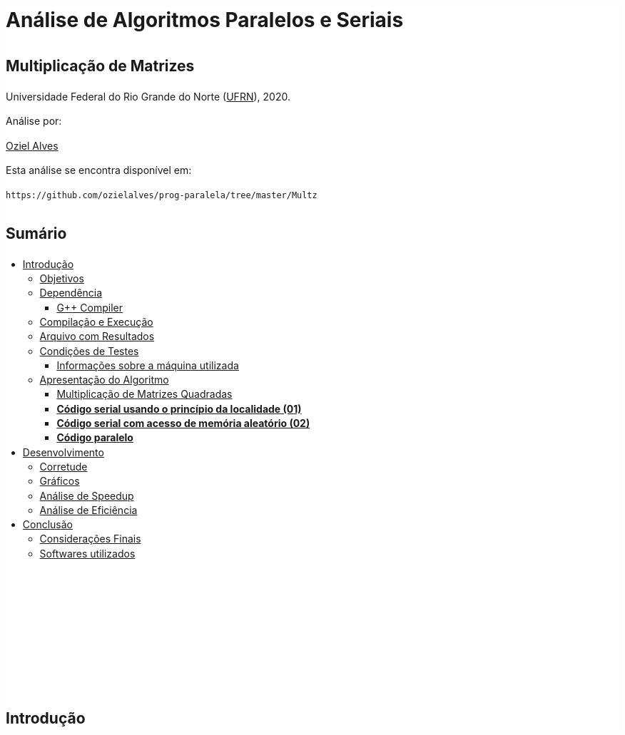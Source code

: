 # Análise de Algoritmos Paralelos e Seriais

## Multiplicação de Matrizes

Universidade Federal do Rio Grande do Norte ([UFRN](http://http://www.ufrn.br)), 2020.

Análise por:

[Oziel Alves](https://github.com/ozielalves/)

Esta análise se encontra disponível em:

`https://github.com/ozielalves/prog-paralela/tree/master/Multz`

## Sumário

- [Introdução](#introdução)
  - [Objetivos](#objetivos)
  - [Dependência](#dependência)
    - [G++ Compiler](#g-compiler)
  - [Compilação e Execução](#compilação-e-execução)
  - [Arquivo com Resultados](#arquivo-com-resultados)
  - [Condições de Testes](#condições-de-testes)
    - [Informações sobre a máquina utilizada](#informações-sobre-a-máquina-utilizada)
  - [Apresentação do Algoritmo](#apresentação-do-algoritmo)
    - [Multiplicação de Matrizes Quadradas](#multiplicação-de-matrizes-quadradas)
    - [**Código serial usando o princípio da localidade (01)**](#código-serial-usando-o-princípio-da-localidade-01)
    - [**Código serial com acesso de memória aleatório (02)**](#código-serial-com-acesso-de-memória-aleatório-02)
    - [**Código paralelo**](#código-paralelo)
- [Desenvolvimento](#desenvolvimento)
  - [Corretude](#corretude)
  - [Gráficos](#gráficos)
  - [Análise de Speedup](#análise-de-speedup)
  - [Análise de Eficiência](#análise-de-eficiência)
- [Conclusão](#conclusão)
  - [Considerações Finais](#considerações-finais)
  - [Softwares utilizados](#softwares-utilizados)

<br>
<br>
<br>
<br>
<br>
<br>
<br>
<br>

## Introdução
